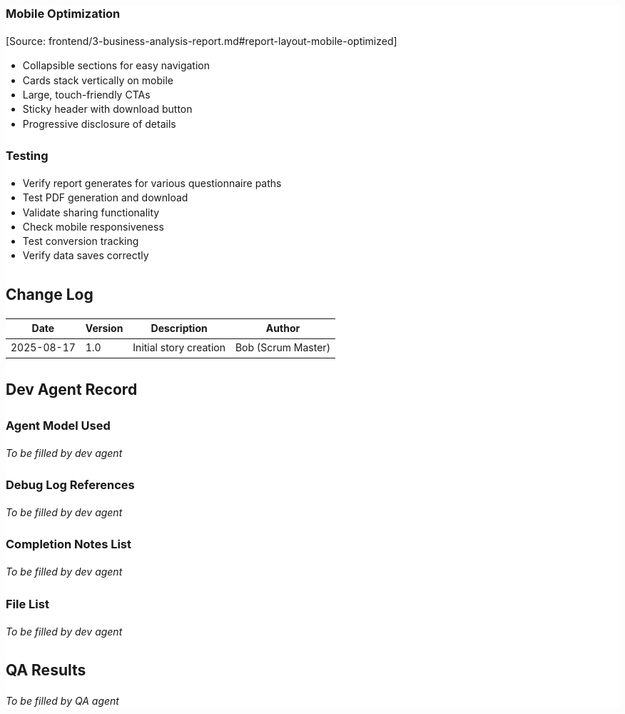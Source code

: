 ### Mobile Optimization
[Source: frontend/3-business-analysis-report.md#report-layout-mobile-optimized]
- Collapsible sections for easy navigation
- Cards stack vertically on mobile
- Large, touch-friendly CTAs
- Sticky header with download button
- Progressive disclosure of details

### Testing
- Verify report generates for various questionnaire paths
- Test PDF generation and download
- Validate sharing functionality
- Check mobile responsiveness
- Test conversion tracking
- Verify data saves correctly

## Change Log
| Date | Version | Description | Author |
|------|---------|-------------|--------|
| 2025-08-17 | 1.0 | Initial story creation | Bob (Scrum Master) |

## Dev Agent Record
### Agent Model Used
_To be filled by dev agent_

### Debug Log References
_To be filled by dev agent_

### Completion Notes List
_To be filled by dev agent_

### File List
_To be filled by dev agent_

## QA Results
_To be filled by QA agent_